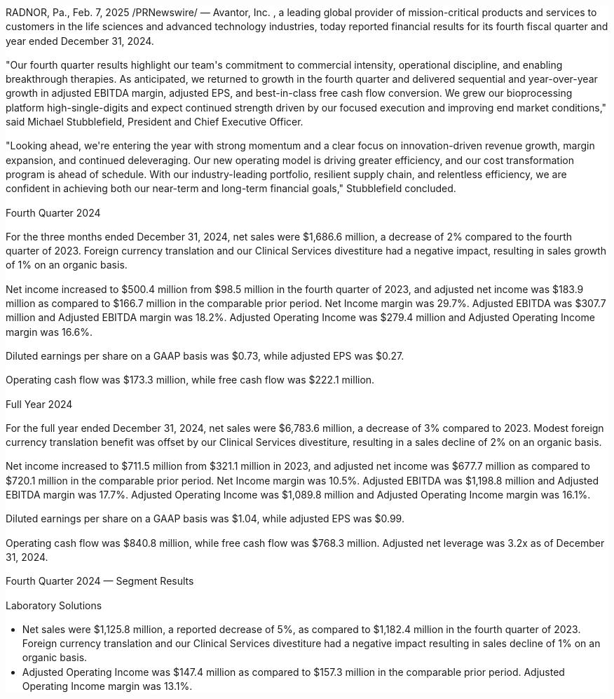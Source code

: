RADNOR, Pa., Feb. 7, 2025 /PRNewswire/ — Avantor, Inc. , a leading global provider of mission-critical products and services to customers in the life sciences and advanced technology industries, today reported financial results for its fourth fiscal quarter and year ended December 31, 2024.

"Our fourth quarter results highlight our team's commitment to commercial intensity, operational discipline, and enabling breakthrough therapies. As anticipated, we returned to growth in the fourth quarter and delivered sequential and year-over-year growth in adjusted EBITDA margin, adjusted EPS, and best-in-class free cash flow conversion. We grew our bioprocessing platform high-single-digits and expect continued strength driven by our focused execution and improving end market conditions," said Michael Stubblefield, President and Chief Executive Officer.

"Looking ahead, we're entering the year with strong momentum and a clear focus on innovation-driven revenue growth, margin expansion, and continued deleveraging. Our new operating model is driving greater efficiency, and our cost transformation program is ahead of schedule. With our industry-leading portfolio, resilient supply chain, and relentless efficiency, we are confident in achieving both our near-term and long-term financial goals," Stubblefield concluded.

Fourth Quarter 2024

For the three months ended December 31, 2024, net sales were $1,686.6 million, a decrease of 2% compared to the fourth quarter of 2023. Foreign currency translation and our Clinical Services divestiture had a negative impact, resulting in sales growth of 1% on an organic basis.

Net income increased to $500.4 million from $98.5 million in the fourth quarter of 2023, and adjusted net income was $183.9 million as compared to $166.7 million in the comparable prior period. Net Income margin was 29.7%. Adjusted EBITDA was $307.7 million and Adjusted EBITDA margin was 18.2%. Adjusted Operating Income was $279.4 million and Adjusted Operating Income margin was 16.6%.

Diluted earnings per share on a GAAP basis was $0.73, while adjusted EPS was $0.27.

Operating cash flow was $173.3 million, while free cash flow was $222.1 million.

Full Year 2024

For the full year ended December 31, 2024, net sales were $6,783.6 million, a decrease of 3% compared to 2023. Modest foreign currency translation benefit was offset by our Clinical Services divestiture, resulting in a sales decline of 2% on an organic basis.

Net income increased to $711.5 million from $321.1 million in 2023, and adjusted net income was $677.7 million as compared to $720.1 million in the comparable prior period. Net Income margin was 10.5%. Adjusted EBITDA was $1,198.8 million and Adjusted EBITDA margin was 17.7%. Adjusted Operating Income was $1,089.8 million and Adjusted Operating Income margin was 16.1%.

Diluted earnings per share on a GAAP basis was $1.04, while adjusted EPS was $0.99.

Operating cash flow was $840.8 million, while free cash flow was $768.3 million. Adjusted net leverage was 3.2x as of December 31, 2024.

Fourth Quarter 2024 — Segment Results

Laboratory Solutions

* Net sales were $1,125.8 million, a reported decrease of 5%, as compared to $1,182.4 million in the fourth quarter of 2023. Foreign currency translation and our Clinical Services divestiture had a negative impact resulting in sales decline of 1% on an organic basis.
* Adjusted Operating Income was $147.4 million as compared to $157.3 million in the comparable prior period. Adjusted Operating Income margin was 13.1%.
